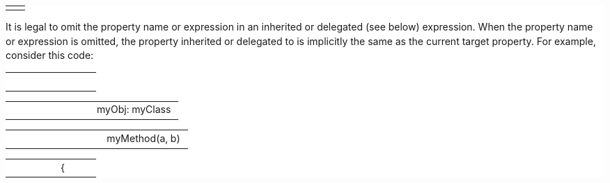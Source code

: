 |     |     |
|-----|-----|
|     |     |

It is legal to omit the property name or expression in an inherited or
delegated (see below) expression. When the property name or expression
is omitted, the property inherited or delegated to is implicitly the
same as the current target property. For example, consider this code:  

<table data-border="0" data-cellpadding="0" data-cellspacing="0">
<colgroup>
<col style="width: 50%" />
<col style="width: 50%" />
</colgroup>
<tbody>
<tr data-valign="TOP">
<td width="51"></td>
<td> <br />
</td>
</tr>
</tbody>
</table>

<table data-border="0" data-cellpadding="0" data-cellspacing="0">
<colgroup>
<col style="width: 50%" />
<col style="width: 50%" />
</colgroup>
<tbody>
<tr data-valign="TOP">
<td width="51"></td>
<td>myObj: myClass <br />
</td>
</tr>
</tbody>
</table>

<table data-border="0" data-cellpadding="0" data-cellspacing="0">
<colgroup>
<col style="width: 50%" />
<col style="width: 50%" />
</colgroup>
<tbody>
<tr data-valign="TOP">
<td width="51"></td>
<td>  myMethod(a, b) <br />
</td>
</tr>
</tbody>
</table>

<table data-border="0" data-cellpadding="0" data-cellspacing="0">
<colgroup>
<col style="width: 50%" />
<col style="width: 50%" />
</colgroup>
<tbody>
<tr data-valign="TOP">
<td width="51"></td>
<td>  { <br />
</td>
</tr>
</tbody>
</table>
